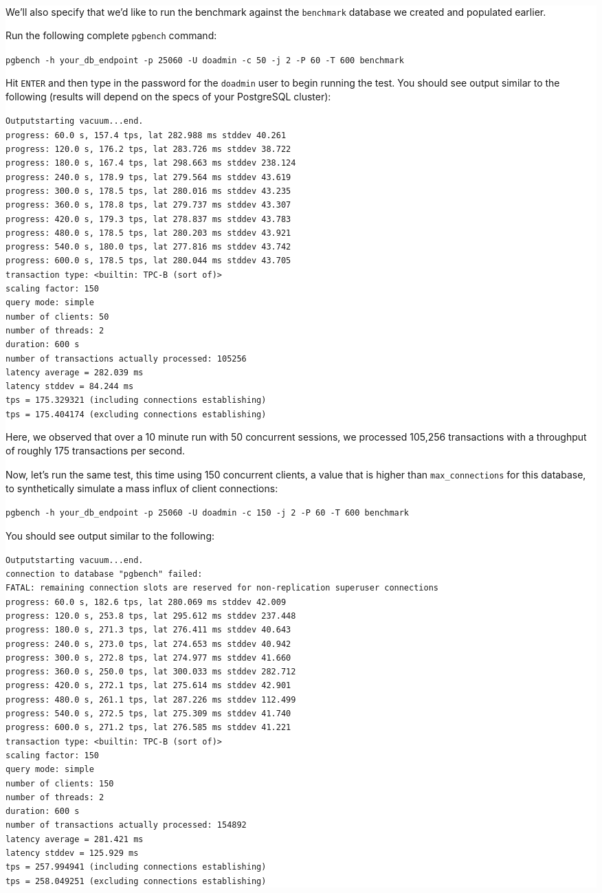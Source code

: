 We’ll also specify that we’d like to run the benchmark against the `benchmark` database we created and populated earlier.

Run the following complete `pgbench` command:

    pgbench -h your_db_endpoint -p 25060 -U doadmin -c 50 -j 2 -P 60 -T 600 benchmark

Hit `ENTER` and then type in the password for the `doadmin` user to begin running the test. You should see output similar to the following (results will depend on the specs of your PostgreSQL cluster):

    Outputstarting vacuum...end.
    progress: 60.0 s, 157.4 tps, lat 282.988 ms stddev 40.261
    progress: 120.0 s, 176.2 tps, lat 283.726 ms stddev 38.722
    progress: 180.0 s, 167.4 tps, lat 298.663 ms stddev 238.124
    progress: 240.0 s, 178.9 tps, lat 279.564 ms stddev 43.619
    progress: 300.0 s, 178.5 tps, lat 280.016 ms stddev 43.235
    progress: 360.0 s, 178.8 tps, lat 279.737 ms stddev 43.307
    progress: 420.0 s, 179.3 tps, lat 278.837 ms stddev 43.783
    progress: 480.0 s, 178.5 tps, lat 280.203 ms stddev 43.921
    progress: 540.0 s, 180.0 tps, lat 277.816 ms stddev 43.742
    progress: 600.0 s, 178.5 tps, lat 280.044 ms stddev 43.705
    transaction type: <builtin: TPC-B (sort of)>
    scaling factor: 150
    query mode: simple
    number of clients: 50
    number of threads: 2
    duration: 600 s
    number of transactions actually processed: 105256
    latency average = 282.039 ms
    latency stddev = 84.244 ms
    tps = 175.329321 (including connections establishing)
    tps = 175.404174 (excluding connections establishing)

Here, we observed that over a 10 minute run with 50 concurrent sessions, we processed 105,256 transactions with a throughput of roughly 175 transactions per second.

Now, let’s run the same test, this time using 150 concurrent clients, a value that is higher than `max_connections` for this database, to synthetically simulate a mass influx of client connections:

    pgbench -h your_db_endpoint -p 25060 -U doadmin -c 150 -j 2 -P 60 -T 600 benchmark

You should see output similar to the following:

    Outputstarting vacuum...end.
    connection to database "pgbench" failed:
    FATAL: remaining connection slots are reserved for non-replication superuser connections
    progress: 60.0 s, 182.6 tps, lat 280.069 ms stddev 42.009
    progress: 120.0 s, 253.8 tps, lat 295.612 ms stddev 237.448
    progress: 180.0 s, 271.3 tps, lat 276.411 ms stddev 40.643
    progress: 240.0 s, 273.0 tps, lat 274.653 ms stddev 40.942
    progress: 300.0 s, 272.8 tps, lat 274.977 ms stddev 41.660
    progress: 360.0 s, 250.0 tps, lat 300.033 ms stddev 282.712
    progress: 420.0 s, 272.1 tps, lat 275.614 ms stddev 42.901
    progress: 480.0 s, 261.1 tps, lat 287.226 ms stddev 112.499
    progress: 540.0 s, 272.5 tps, lat 275.309 ms stddev 41.740
    progress: 600.0 s, 271.2 tps, lat 276.585 ms stddev 41.221
    transaction type: <builtin: TPC-B (sort of)>
    scaling factor: 150
    query mode: simple
    number of clients: 150
    number of threads: 2
    duration: 600 s
    number of transactions actually processed: 154892
    latency average = 281.421 ms
    latency stddev = 125.929 ms
    tps = 257.994941 (including connections establishing)
    tps = 258.049251 (excluding connections establishing)